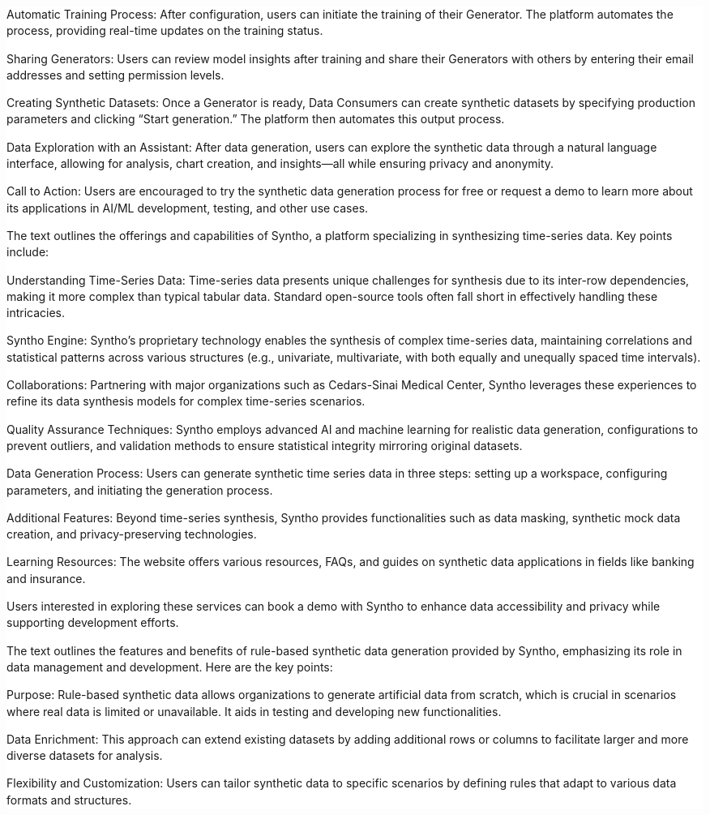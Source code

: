Automatic Training Process: After configuration, users can initiate the training of their Generator. The platform automates the process, providing real-time updates on the training status.

Sharing Generators: Users can review model insights after training and share their Generators with others by entering their email addresses and setting permission levels.

Creating Synthetic Datasets: Once a Generator is ready, Data Consumers can create synthetic datasets by specifying production parameters and clicking “Start generation.” The platform then automates this output process.

Data Exploration with an Assistant: After data generation, users can explore the synthetic data through a natural language interface, allowing for analysis, chart creation, and insights—all while ensuring privacy and anonymity.

Call to Action:
Users are encouraged to try the synthetic data generation process for free or request a demo to learn more about its applications in AI/ML development, testing, and other use cases.

The text outlines the offerings and capabilities of Syntho, a platform specializing in synthesizing time-series data. Key points include:

Understanding Time-Series Data: Time-series data presents unique challenges for synthesis due to its inter-row dependencies, making it more complex than typical tabular data. Standard open-source tools often fall short in effectively handling these intricacies.

Syntho Engine: Syntho’s proprietary technology enables the synthesis of complex time-series data, maintaining correlations and statistical patterns across various structures (e.g., univariate, multivariate, with both equally and unequally spaced time intervals).

Collaborations: Partnering with major organizations such as Cedars-Sinai Medical Center, Syntho leverages these experiences to refine its data synthesis models for complex time-series scenarios.

Quality Assurance Techniques: Syntho employs advanced AI and machine learning for realistic data generation, configurations to prevent outliers, and validation methods to ensure statistical integrity mirroring original datasets.

Data Generation Process: Users can generate synthetic time series data in three steps: setting up a workspace, configuring parameters, and initiating the generation process.

Additional Features: Beyond time-series synthesis, Syntho provides functionalities such as data masking, synthetic mock data creation, and privacy-preserving technologies.

Learning Resources: The website offers various resources, FAQs, and guides on synthetic data applications in fields like banking and insurance.

Users interested in exploring these services can book a demo with Syntho to enhance data accessibility and privacy while supporting development efforts.

The text outlines the features and benefits of rule-based synthetic data generation provided by Syntho, emphasizing its role in data management and development. Here are the key points:

Purpose: Rule-based synthetic data allows organizations to generate artificial data from scratch, which is crucial in scenarios where real data is limited or unavailable. It aids in testing and developing new functionalities.

Data Enrichment: This approach can extend existing datasets by adding additional rows or columns to facilitate larger and more diverse datasets for analysis.

Flexibility and Customization: Users can tailor synthetic data to specific scenarios by defining rules that adapt to various data formats and structures.

